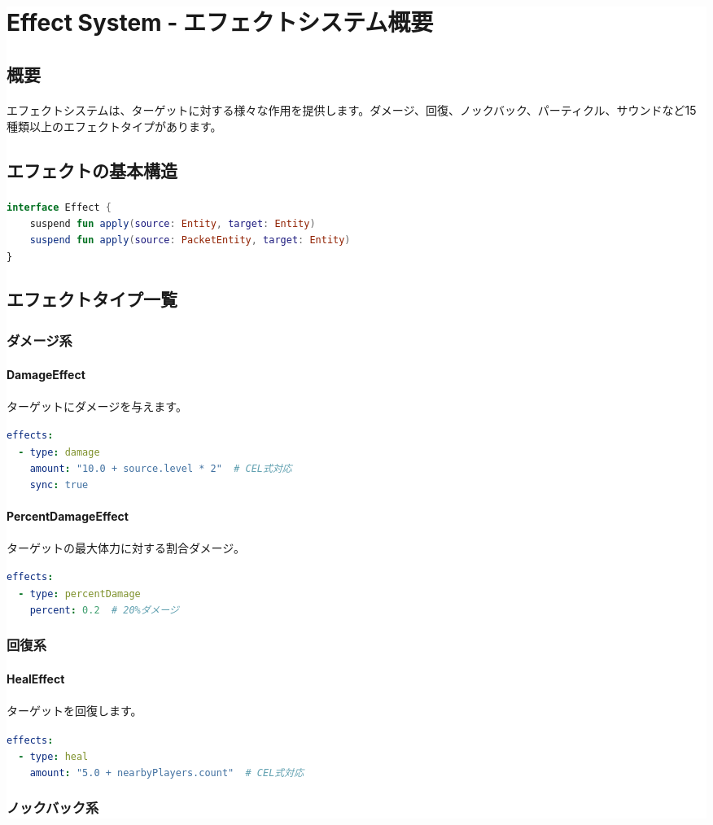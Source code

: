 # Effect System - エフェクトシステム概要

## 概要

エフェクトシステムは、ターゲットに対する様々な作用を提供します。ダメージ、回復、ノックバック、パーティクル、サウンドなど15種類以上のエフェクトタイプがあります。

## エフェクトの基本構造

```kotlin
interface Effect {
    suspend fun apply(source: Entity, target: Entity)
    suspend fun apply(source: PacketEntity, target: Entity)
}
```

## エフェクトタイプ一覧

### ダメージ系

#### DamageEffect
ターゲットにダメージを与えます。

```yaml
effects:
  - type: damage
    amount: "10.0 + source.level * 2"  # CEL式対応
    sync: true
```

#### PercentDamageEffect
ターゲットの最大体力に対する割合ダメージ。

```yaml
effects:
  - type: percentDamage
    percent: 0.2  # 20%ダメージ
```

### 回復系

#### HealEffect
ターゲットを回復します。

```yaml
effects:
  - type: heal
    amount: "5.0 + nearbyPlayers.count"  # CEL式対応
```

### ノックバック系

